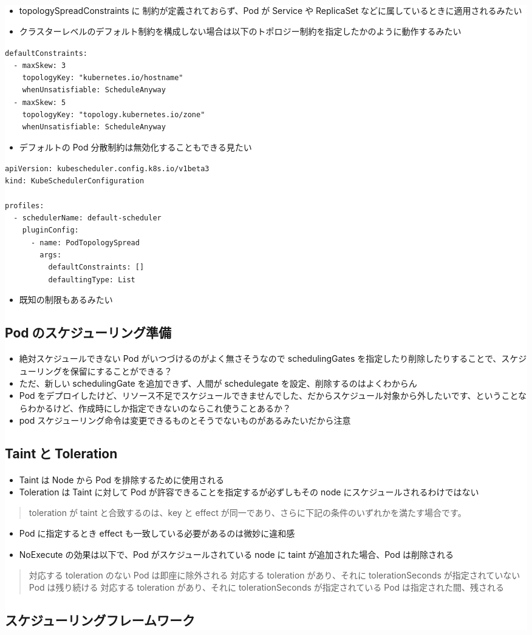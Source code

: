   - topologySpreadConstraints に 制約が定義されておらず、Pod が Service や ReplicaSet などに属しているときに適用されるみたい

- クラスターレベルのデフォルト制約を構成しない場合は以下のトポロジー制約を指定したかのように動作するみたい

```
defaultConstraints:
  - maxSkew: 3
    topologyKey: "kubernetes.io/hostname"
    whenUnsatisfiable: ScheduleAnyway
  - maxSkew: 5
    topologyKey: "topology.kubernetes.io/zone"
    whenUnsatisfiable: ScheduleAnyway
```

- デフォルトの Pod 分散制約は無効化することもできる見たい

```
apiVersion: kubescheduler.config.k8s.io/v1beta3
kind: KubeSchedulerConfiguration

profiles:
  - schedulerName: default-scheduler
    pluginConfig:
      - name: PodTopologySpread
        args:
          defaultConstraints: []
          defaultingType: List
```

- 既知の制限もあるみたい

## Pod のスケジューリング準備

- 絶対スケジュールできない Pod がいつづけるのがよく無さそうなので schedulingGates を指定したり削除したりすることで、スケジューリングを保留にすることができる？
- ただ、新しい schedulingGate を追加できず、人間が schedulegate を設定、削除するのはよくわからん
- Pod をデプロイしたけど、リソース不足でスケジュールできませんでした、だからスケジュール対象から外したいです、ということならわかるけど、作成時にしか指定できないのならこれ使うことあるか？
- pod スケジューリング命令は変更できるものとそうでないものがあるみたいだから注意

## Taint と Toleration

- Taint は Node から Pod を排除するために使用される
- Toleration は Taint に対して Pod が許容できることを指定するが必ずしもその node にスケジュールされるわけではない

> toleration が taint と合致するのは、key と effect が同一であり、さらに下記の条件のいずれかを満たす場合です。

- Pod に指定するとき effect も一致している必要があるのは微妙に違和感

- NoExecute の効果は以下で、Pod がスケジュールされている node に taint が追加された場合、Pod は削除される

> 対応する toleration のない Pod は即座に除外される
> 対応する toleration があり、それに tolerationSeconds が指定されていない Pod は残り続ける
> 対応する toleration があり、それに tolerationSeconds が指定されている Pod は指定された間、残される

## スケジューリングフレームワーク
